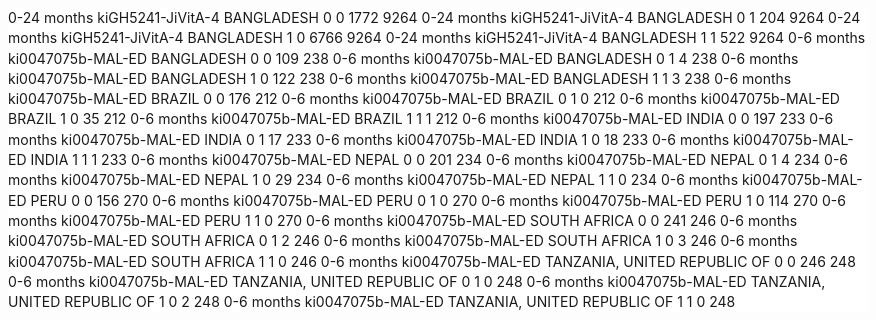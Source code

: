 0-24 months   kiGH5241-JiVitA-4          BANGLADESH                     0                    0     1772    9264
0-24 months   kiGH5241-JiVitA-4          BANGLADESH                     0                    1      204    9264
0-24 months   kiGH5241-JiVitA-4          BANGLADESH                     1                    0     6766    9264
0-24 months   kiGH5241-JiVitA-4          BANGLADESH                     1                    1      522    9264
0-6 months    ki0047075b-MAL-ED          BANGLADESH                     0                    0      109     238
0-6 months    ki0047075b-MAL-ED          BANGLADESH                     0                    1        4     238
0-6 months    ki0047075b-MAL-ED          BANGLADESH                     1                    0      122     238
0-6 months    ki0047075b-MAL-ED          BANGLADESH                     1                    1        3     238
0-6 months    ki0047075b-MAL-ED          BRAZIL                         0                    0      176     212
0-6 months    ki0047075b-MAL-ED          BRAZIL                         0                    1        0     212
0-6 months    ki0047075b-MAL-ED          BRAZIL                         1                    0       35     212
0-6 months    ki0047075b-MAL-ED          BRAZIL                         1                    1        1     212
0-6 months    ki0047075b-MAL-ED          INDIA                          0                    0      197     233
0-6 months    ki0047075b-MAL-ED          INDIA                          0                    1       17     233
0-6 months    ki0047075b-MAL-ED          INDIA                          1                    0       18     233
0-6 months    ki0047075b-MAL-ED          INDIA                          1                    1        1     233
0-6 months    ki0047075b-MAL-ED          NEPAL                          0                    0      201     234
0-6 months    ki0047075b-MAL-ED          NEPAL                          0                    1        4     234
0-6 months    ki0047075b-MAL-ED          NEPAL                          1                    0       29     234
0-6 months    ki0047075b-MAL-ED          NEPAL                          1                    1        0     234
0-6 months    ki0047075b-MAL-ED          PERU                           0                    0      156     270
0-6 months    ki0047075b-MAL-ED          PERU                           0                    1        0     270
0-6 months    ki0047075b-MAL-ED          PERU                           1                    0      114     270
0-6 months    ki0047075b-MAL-ED          PERU                           1                    1        0     270
0-6 months    ki0047075b-MAL-ED          SOUTH AFRICA                   0                    0      241     246
0-6 months    ki0047075b-MAL-ED          SOUTH AFRICA                   0                    1        2     246
0-6 months    ki0047075b-MAL-ED          SOUTH AFRICA                   1                    0        3     246
0-6 months    ki0047075b-MAL-ED          SOUTH AFRICA                   1                    1        0     246
0-6 months    ki0047075b-MAL-ED          TANZANIA, UNITED REPUBLIC OF   0                    0      246     248
0-6 months    ki0047075b-MAL-ED          TANZANIA, UNITED REPUBLIC OF   0                    1        0     248
0-6 months    ki0047075b-MAL-ED          TANZANIA, UNITED REPUBLIC OF   1                    0        2     248
0-6 months    ki0047075b-MAL-ED          TANZANIA, UNITED REPUBLIC OF   1                    1        0     248